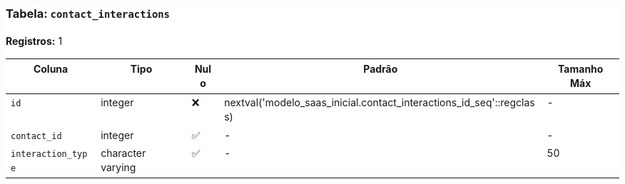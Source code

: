 ### Tabela: `contact_interactions`

**Registros:** 1

| Coluna | Tipo | Nulo | Padrão | Tamanho Máx |
|--------|------|------|--------|-------------|
| `id` | integer | ❌ | nextval('modelo_saas_inicial.contact_interactions_id_seq'::regclass) | - |
| `contact_id` | integer | ✅ | - | - |
| `interaction_type` | character varying | ✅ | - | 50 |
